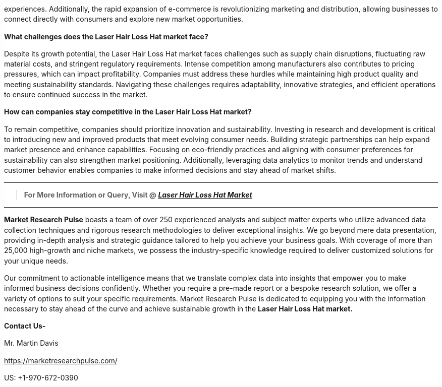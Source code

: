 experiences. Additionally, the rapid expansion of e-commerce is revolutionizing marketing and distribution, allowing businesses to connect directly with consumers and explore new market opportunities.</p><p><strong>What challenges does the Laser Hair Loss Hat market face?</strong></p><p>Despite its growth potential, the Laser Hair Loss Hat market faces challenges such as supply chain disruptions, fluctuating raw material costs, and stringent regulatory requirements. Intense competition among manufacturers also contributes to pricing pressures, which can impact profitability. Companies must address these hurdles while maintaining high product quality and meeting sustainability standards. Navigating these challenges requires adaptability, innovative strategies, and efficient operations to ensure continued success in the market.</p><p><strong>How can companies stay competitive in the Laser Hair Loss Hat market?</strong></p><p>To remain competitive, companies should prioritize innovation and sustainability. Investing in research and development is critical to introducing new and improved products that meet evolving consumer needs. Building strategic partnerships can help expand market presence and enhance capabilities. Focusing on eco-friendly practices and aligning with consumer preferences for sustainability can also strengthen market positioning. Additionally, leveraging data analytics to monitor trends and understand customer behavior enables companies to make informed decisions and stay ahead of market shifts.</p><hr /><blockquote><p><strong>For More Information or Query, Visit @&nbsp;<em><a href="https://marketresearchpulse.com/report/147365/laser-hair-loss-hat-market?utm_source=Linkedin&utm_medium=0111">Laser Hair Loss Hat Market</a></em></strong></p></blockquote><hr /><p><strong>Market Research Pulse</strong> boasts a team of over 250 experienced analysts and subject matter experts who utilize advanced data collection techniques and rigorous research methodologies to deliver exceptional insights. We go beyond mere data presentation, providing in-depth analysis and strategic guidance tailored to help you achieve your business goals. With coverage of more than 25,000 high-growth and niche markets, we possess the industry-specific knowledge required to deliver customized solutions for your unique needs.</p><p>Our commitment to actionable intelligence means that we translate complex data into insights that empower you to make informed business decisions confidently. Whether you require a pre-made report or a bespoke research solution, we offer a variety of options to suit your specific requirements. Market Research Pulse is dedicated to equipping you with the information necessary to stay ahead of the curve and achieve sustainable growth in the <strong>Laser Hair Loss Hat market.</strong></p><p><strong>Contact Us-</strong></p><p>Mr. Martin Davis</p><p>https://marketresearchpulse.com/</p><p>US: +1-970-672-0390</p>
